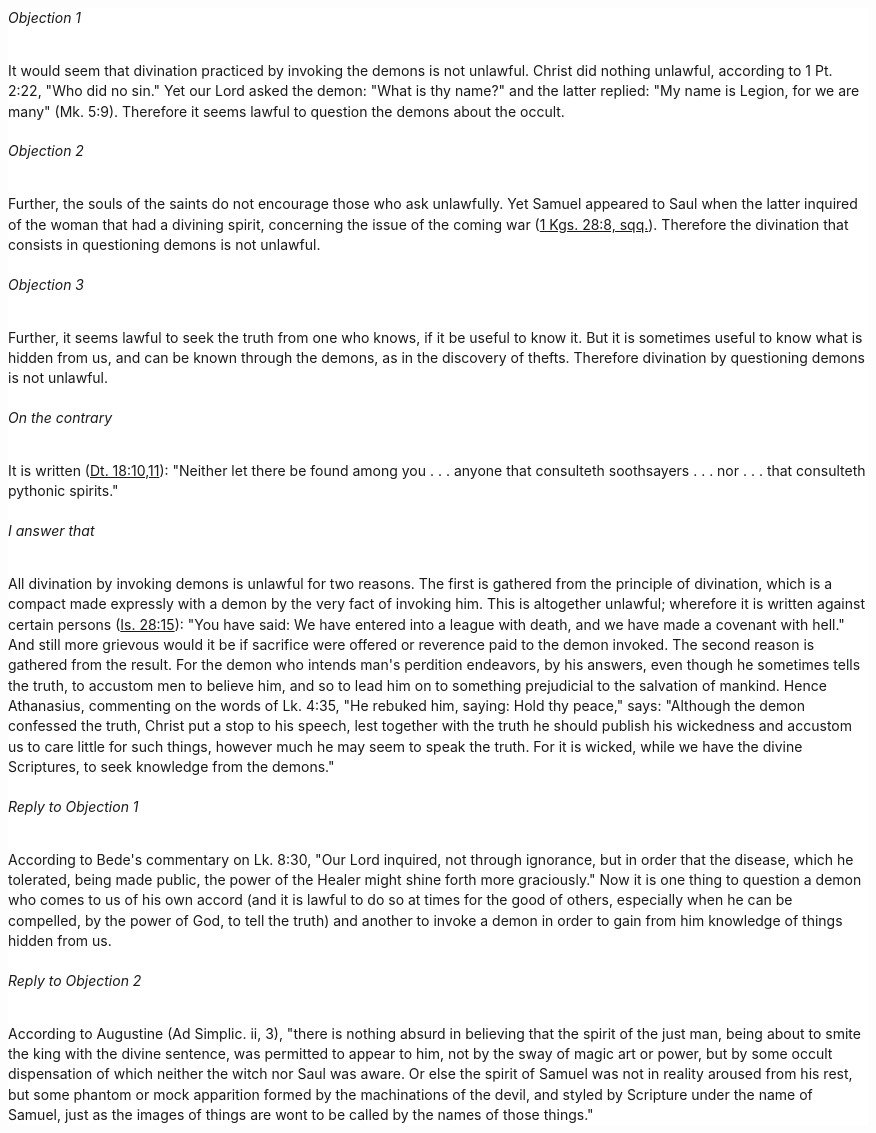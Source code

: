 ###### Objection 1
It would seem that divination practiced by invoking the demons is not unlawful. Christ did nothing unlawful, according to 1 Pt. 2:22, "Who did no sin." Yet our Lord asked the demon: "What is thy name?" and the latter replied: "My name is Legion, for we are many" (Mk. 5:9). Therefore it seems lawful to question the demons about the occult.  

###### Objection 2
Further, the souls of the saints do not encourage those who ask unlawfully. Yet Samuel appeared to Saul when the latter inquired of the woman that had a divining spirit, concerning the issue of the coming war ([1 Kgs. 28:8, sqq.](http://bible.gospelcom.net/bible?1+Sam++28:8,+sqq+)). Therefore the divination that consists in questioning demons is not unlawful.  

###### Objection 3
Further, it seems lawful to seek the truth from one who knows, if it be useful to know it. But it is sometimes useful to know what is hidden from us, and can be known through the demons, as in the discovery of thefts. Therefore divination by questioning demons is not unlawful.  

###### On the contrary
It is written ([Dt. 18:10,11](http://bible.gospelcom.net/bible?Dt++18:10,11)): "Neither let there be found among you . . . anyone that consulteth soothsayers . . . nor . . . that consulteth pythonic spirits."  

###### I answer that
All divination by invoking demons is unlawful for two reasons. The first is gathered from the principle of divination, which is a compact made expressly with a demon by the very fact of invoking him. This is altogether unlawful; wherefore it is written against certain persons ([Is. 28:15](http://bible.gospelcom.net/bible?Is++28:15)): "You have said: We have entered into a league with death, and we have made a covenant with hell." And still more grievous would it be if sacrifice were offered or reverence paid to the demon invoked. The second reason is gathered from the result. For the demon who intends man's perdition endeavors, by his answers, even though he sometimes tells the truth, to accustom men to believe him, and so to lead him on to something prejudicial to the salvation of mankind. Hence Athanasius, commenting on the words of Lk. 4:35, "He rebuked him, saying: Hold thy peace," says: "Although the demon confessed the truth, Christ put a stop to his speech, lest together with the truth he should publish his wickedness and accustom us to care little for such things, however much he may seem to speak the truth. For it is wicked, while we have the divine Scriptures, to seek knowledge from the demons."  

###### Reply to Objection 1
According to Bede's commentary on Lk. 8:30, "Our Lord inquired, not through ignorance, but in order that the disease, which he tolerated, being made public, the power of the Healer might shine forth more graciously." Now it is one thing to question a demon who comes to us of his own accord (and it is lawful to do so at times for the good of others, especially when he can be compelled, by the power of God, to tell the truth) and another to invoke a demon in order to gain from him knowledge of things hidden from us.  

###### Reply to Objection 2
According to Augustine (Ad Simplic. ii, 3), "there is nothing absurd in believing that the spirit of the just man, being about to smite the king with the divine sentence, was permitted to appear to him, not by the sway of magic art or power, but by some occult dispensation of which neither the witch nor Saul was aware. Or else the spirit of Samuel was not in reality aroused from his rest, but some phantom or mock apparition formed by the machinations of the devil, and styled by Scripture under the name of Samuel, just as the images of things are wont to be called by the names of those things."  
